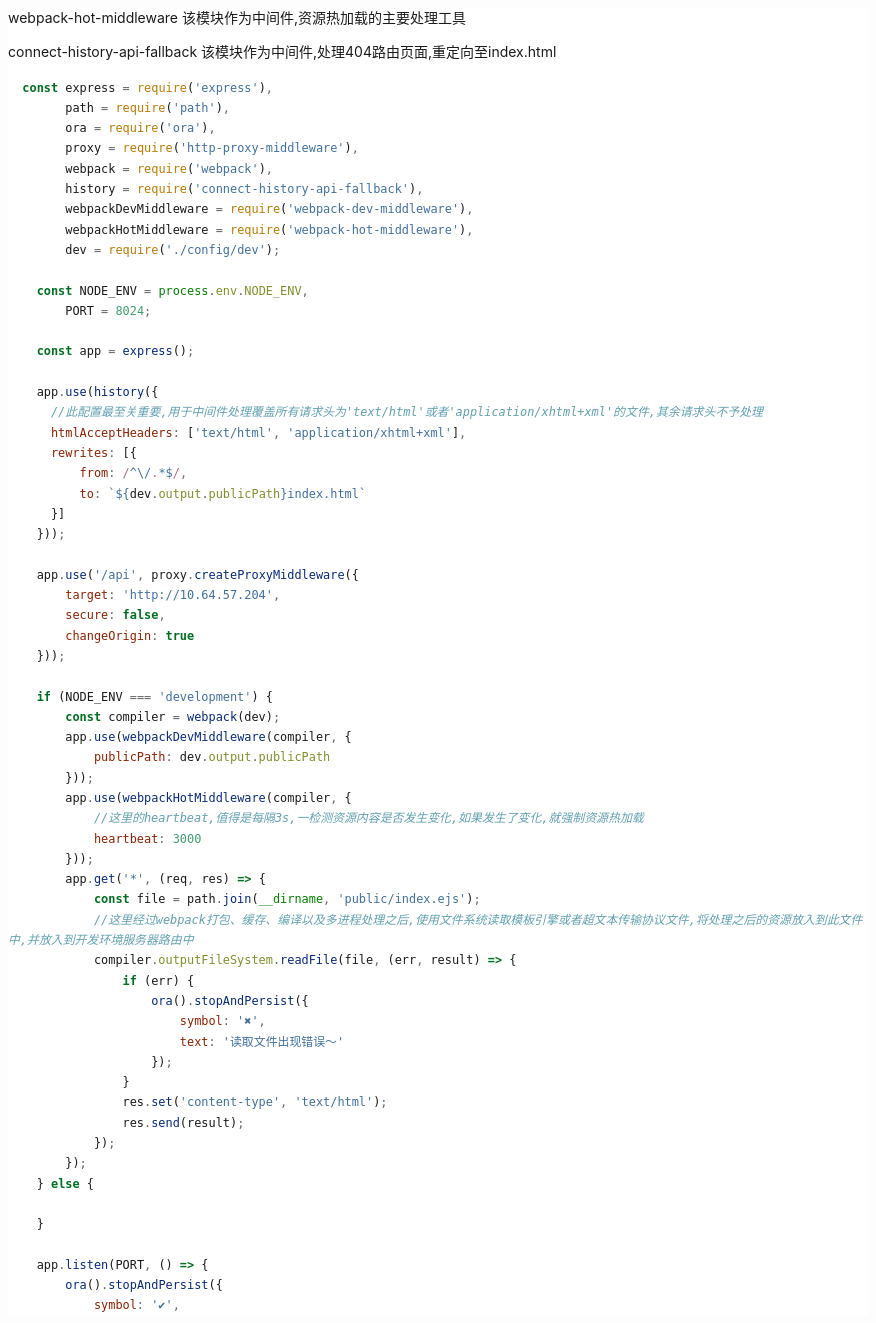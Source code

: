   webpack-hot-middleware 该模块作为中间件,资源热加载的主要处理工具
  
  connect-history-api-fallback 该模块作为中间件,处理404路由页面,重定向至index.html

  ```js
    const express = require('express'),
          path = require('path'),
          ora = require('ora'),
          proxy = require('http-proxy-middleware'),
          webpack = require('webpack'),
          history = require('connect-history-api-fallback'),
          webpackDevMiddleware = require('webpack-dev-middleware'),
          webpackHotMiddleware = require('webpack-hot-middleware'),
          dev = require('./config/dev');
      
      const NODE_ENV = process.env.NODE_ENV,
          PORT = 8024;
      
      const app = express();
        
      app.use(history({
        //此配置最至关重要,用于中间件处理覆盖所有请求头为'text/html'或者'application/xhtml+xml'的文件,其余请求头不予处理
        htmlAcceptHeaders: ['text/html', 'application/xhtml+xml'],
        rewrites: [{
            from: /^\/.*$/,
            to: `${dev.output.publicPath}index.html`
        }]
      }));
      
      app.use('/api', proxy.createProxyMiddleware({
          target: 'http://10.64.57.204',
          secure: false,
          changeOrigin: true
      }));
      
      if (NODE_ENV === 'development') {
          const compiler = webpack(dev);
          app.use(webpackDevMiddleware(compiler, {
              publicPath: dev.output.publicPath
          }));
          app.use(webpackHotMiddleware(compiler, {
              //这里的heartbeat,值得是每隔3s,一检测资源内容是否发生变化,如果发生了变化,就强制资源热加载
              heartbeat: 3000
          }));
          app.get('*', (req, res) => {
              const file = path.join(__dirname, 'public/index.ejs');
              //这里经过webpack打包、缓存、编译以及多进程处理之后,使用文件系统读取模板引擎或者超文本传输协议文件,将处理之后的资源放入到此文件中,并放入到开发环境服务器路由中
              compiler.outputFileSystem.readFile(file, (err, result) => {
                  if (err) {
                      ora().stopAndPersist({
                          symbol: '✖',
                          text: '读取文件出现错误～'
                      });
                  }
                  res.set('content-type', 'text/html');
                  res.send(result);
              });
          });
      } else {
      
      }
      
      app.listen(PORT, () => {
          ora().stopAndPersist({
              symbol: '✔',
  ```